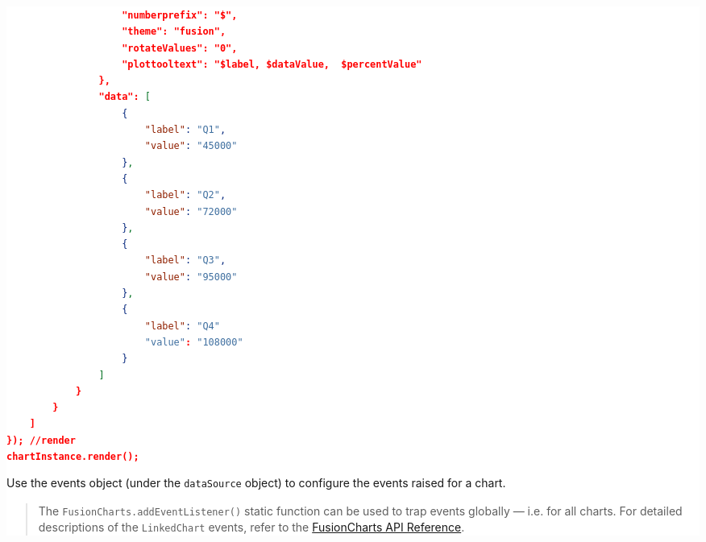 ```json
                    "numberprefix": "$",
                    "theme": "fusion",
                    "rotateValues": "0",
                    "plottooltext": "$label, $dataValue,  $percentValue"
                },
                "data": [
                    {
                        "label": "Q1",
                        "value": "45000"
                    },
                    {
                        "label": "Q2",
                        "value": "72000"
                    },
                    {
                        "label": "Q3",
                        "value": "95000"
                    },
                    {
                        "label": "Q4"
                        "value": "108000"
                    }
                ]
            }
        }
    ]
}); //render
chartInstance.render();
```

Use the events object (under the `dataSource` object) to configure the events raised for a chart.

> The `FusionCharts.addEventListener()` static function can be used to trap events globally — i.e. for all charts. For detailed descriptions of the `LinkedChart` events, refer to the [FusionCharts API Reference](https://www.fusioncharts.com/dev/api/fusioncharts/fusioncharts-events.html).